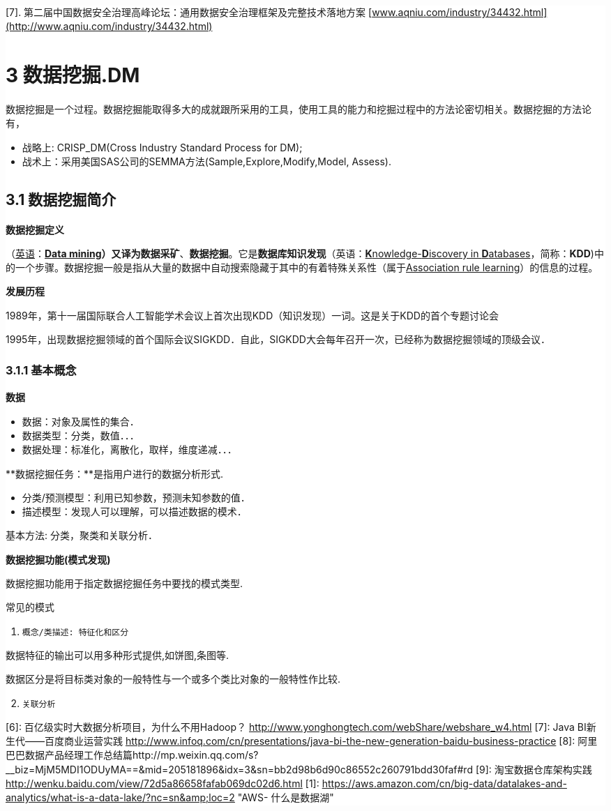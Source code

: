 [7].   第二届中国数据安全治理高峰论坛：通用数据安全治理框架及完整技术落地方案 [www.aqniu.com/industry/34432.html](http://www.aqniu.com/industry/34432.html) 



# 3  数据挖掘.DM

数据挖掘是一个过程。数据挖掘能取得多大的成就跟所采用的工具，使用工具的能力和挖掘过程中的方法论密切相关。数据挖掘的方法论有， 
*  战略上: CRISP_DM(Cross Industry Standard Process for DM); 
*  战术上：采用美国SAS公司的SEMMA方法(Sample,Explore,Modify,Model, Assess). 

 

## 3.1   数据挖掘简介

**数据挖掘定义**

（[英语](http://zh.wikipedia.org/zh-cn/英語)：[**Data mining**](http://en.wikipedia.org/wiki/Data_mining)**）**又译为**数据采矿**、**数据挖掘**。它是**数据库知识发现**（英语：[**K**nowledge-**D**iscovery in **D**atabases](http://en.wikipedia.org/wiki/Knowledge-Discovery_in_Databases)，简称：**KDD**)中的一个步骤。数据挖掘一般是指从大量的数据中自动搜索隐藏于其中的有着特殊关系性（属于[Association rule learning](http://en.wikipedia.org/wiki/association_rule_learning)）的信息的过程。

 

**发展历程**

1989年，第十一届国际联合人工智能学术会议上首次出现KDD（知识发现）一词。这是关于KDD的首个专题讨论会

1995年，出现数据挖掘领域的首个国际会议SIGKDD．自此，SIGKDD大会每年召开一次，已经称为数据挖掘领域的顶级会议．

 

### 3.1.1 基本概念

**数据**
*  数据：对象及属性的集合．
*  数据类型：分类，数值．．．
*  数据处理：标准化，离散化，取样，维度递减．．．

 

**数据挖掘任务：**是指用户进行的数据分析形式.
*  分类/预测模型：利用已知参数，预测未知参数的值．
*  描述模型：发现人可以理解，可以描述数据的模术．

基本方法: 分类，聚类和关联分析．

 

**数据挖掘功能(模式发现)**

数据挖掘功能用于指定数据挖掘任务中要找的模式类型. 

常见的模式

1)     概念/类描述: 特征化和区分

数据特征的输出可以用多种形式提供,如饼图,条图等.

数据区分是将目标类对象的一般特性与一个或多个类比对象的一般特性作比较.

2)     关联分析


[4]: http://www.chinakdd.com/ "CHINA KDD"
[6]: 百亿级实时大数据分析项目，为什么不用Hadoop？ http://www.yonghongtech.com/webShare/webshare_w4.html 
[7]:   Java BI新生代——百度商业运营实践 http://www.infoq.com/cn/presentations/java-bi-the-new-generation-baidu-business-practice
[8]:   阿里巴巴数据产品经理工作总结篇http://mp.weixin.qq.com/s?__biz=MjM5MDI1ODUyMA==&mid=205181896&idx=3&sn=bb2d98b6d90c86552c260791bdd30faf#rd
[9]:   淘宝数据仓库架构实践 http://wenku.baidu.com/view/72d5a86658fafab069dc02d6.html
[1]: https://aws.amazon.com/cn/big-data/datalakes-and-analytics/what-is-a-data-lake/?nc=sn&amp;loc=2	"AWS-  什么是数据湖"